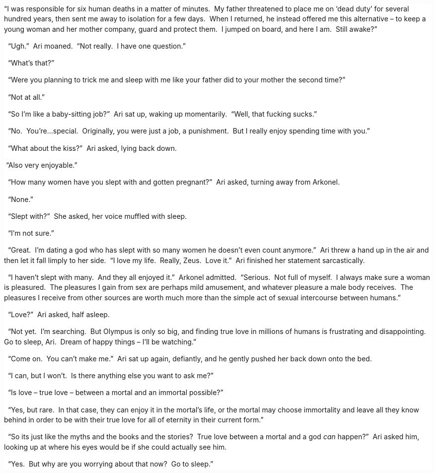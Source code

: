 “I was responsible for six human deaths in a matter of minutes.  My father threatened to place me on ‘dead duty’ for several hundred years, then sent me away to isolation for a few days.  When I returned, he instead offered me this alternative – to keep a young woman and her mother company, guard and protect them.  I jumped on board, and here I am.  Still awake?”

  “Ugh.”  Ari moaned.  “Not really.  I have one question.”

  “What’s that?”

  “Were you planning to trick me and sleep with me like your father did to your mother the second time?”

  “Not at all.”

  “So I’m like a baby-sitting job?”  Ari sat up, waking up momentarily.  “Well, that fucking sucks.”

  “No.  You’re…special.  Originally, you were just a job, a punishment.  But I really enjoy spending time with you.”

  “What about the kiss?”  Ari asked, lying back down.

 “Also very enjoyable.”

  “How many women have you slept with and gotten pregnant?”  Ari asked, turning away from Arkonel.

  “None.”

  “Slept with?”  She asked, her voice muffled with sleep.

  “I’m not sure.”

  “Great.  I’m dating a god who has slept with so many women he doesn’t even count anymore.”  Ari threw a hand up in the air and then let it fall limply to her side.  “I love my life.  Really, Zeus.  Love it.”  Ari finished her statement sarcastically.

  “I haven’t slept with many.  And they all enjoyed it.”  Arkonel admitted.  “Serious.  Not full of myself.  I always make sure a woman is pleasured.  The pleasures I gain from sex are perhaps mild amusement, and whatever pleasure a male body receives.  The pleasures I receive from other sources are worth much more than the simple act of sexual intercourse between humans.”

  “Love?”  Ari asked, half asleep.

  “Not yet.  I’m searching.  But Olympus is only so big, and finding true love in millions of humans is frustrating and disappointing.  Go to sleep, Ari.  Dream of happy things – I’ll be watching.”

  “Come on.  You can’t make me.”  Ari sat up again, defiantly, and he gently pushed her back down onto the bed.

  “I can, but I won’t.  Is there anything else you want to ask me?”

  “Is love – true love – between a mortal and an immortal possible?”

  “Yes, but rare.  In that case, they can enjoy it in the mortal’s life, or the mortal may choose immortality and leave all they know behind in order to be with their true love for all of eternity in their current form.”

  “So its just like the myths and the books and the stories?  True love between a mortal and a god _can_ happen?”  Ari asked him, looking up at where his eyes would be if she could actually see him. 

  “Yes.  But why are you worrying about that now?  Go to sleep.”
